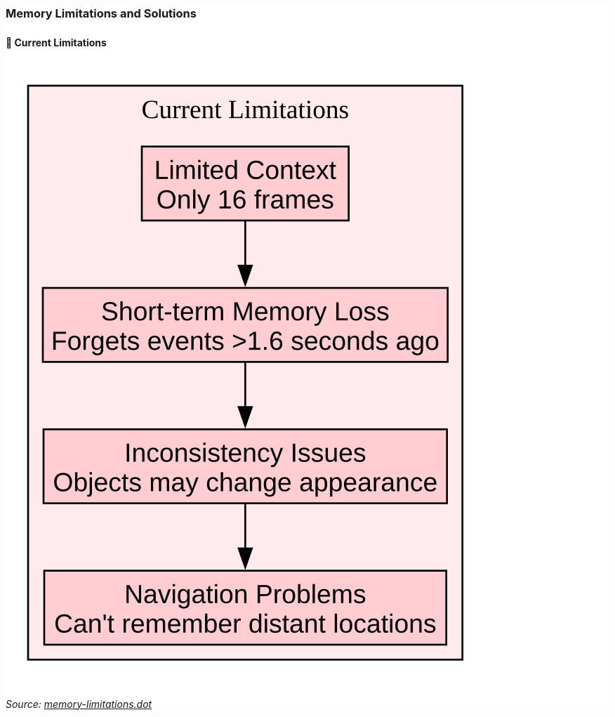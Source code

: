 ### Memory Limitations and Solutions

#### 🚫 **Current Limitations**

![Memory Limitations](qa/memory-limitations.svg)

*Source: [memory-limitations.dot](qa/memory-limitations.dot)*
